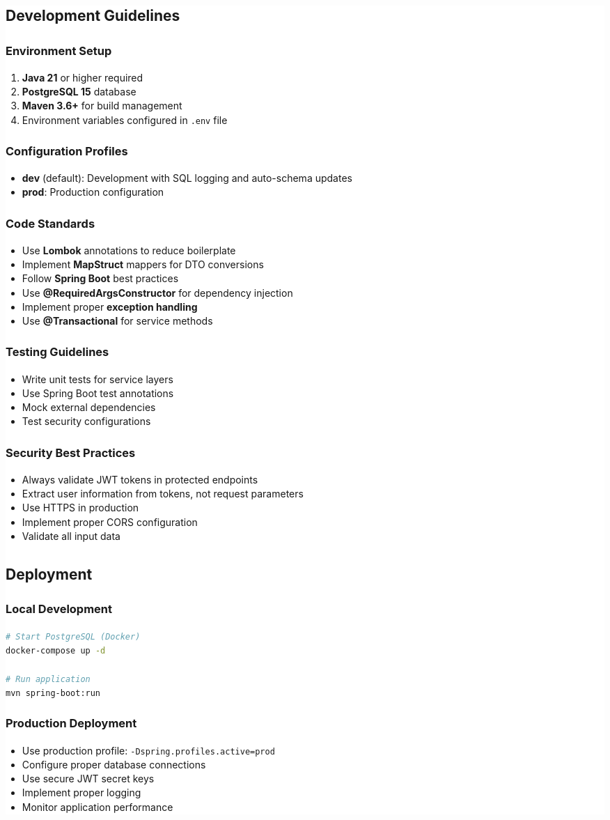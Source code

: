 ## Development Guidelines

### Environment Setup
1. **Java 21** or higher required
2. **PostgreSQL 15** database
3. **Maven 3.6+** for build management
4. Environment variables configured in `.env` file

### Configuration Profiles
- **dev** (default): Development with SQL logging and auto-schema updates
- **prod**: Production configuration

### Code Standards
- Use **Lombok** annotations to reduce boilerplate
- Implement **MapStruct** mappers for DTO conversions
- Follow **Spring Boot** best practices
- Use **@RequiredArgsConstructor** for dependency injection
- Implement proper **exception handling**
- Use **@Transactional** for service methods

### Testing Guidelines
- Write unit tests for service layers
- Use Spring Boot test annotations
- Mock external dependencies
- Test security configurations

### Security Best Practices
- Always validate JWT tokens in protected endpoints
- Extract user information from tokens, not request parameters
- Use HTTPS in production
- Implement proper CORS configuration
- Validate all input data

## Deployment

### Local Development
```bash
# Start PostgreSQL (Docker)
docker-compose up -d

# Run application
mvn spring-boot:run
```

### Production Deployment
- Use production profile: `-Dspring.profiles.active=prod`
- Configure proper database connections
- Use secure JWT secret keys
- Implement proper logging
- Monitor application performance

